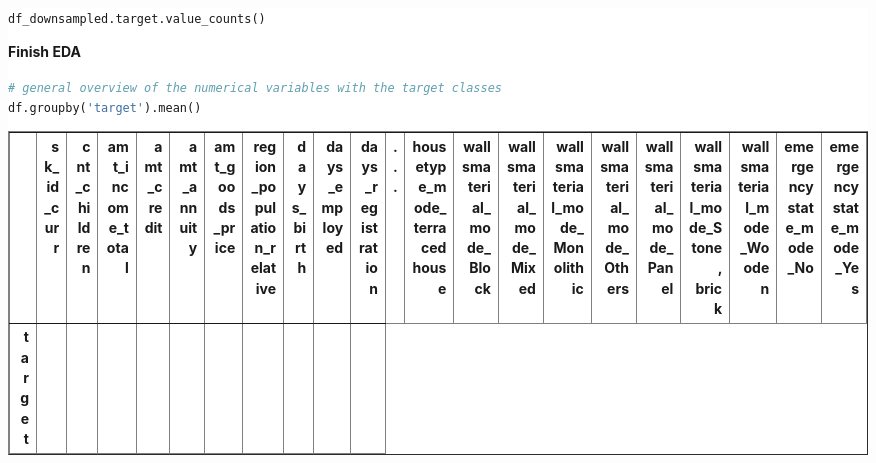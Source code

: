 ```python
df_downsampled.target.value_counts()
```

   

**Finish EDA**


```python
# general overview of the numerical variables with the target classes
df.groupby('target').mean()
```




<div>
<style scoped>
    .dataframe tbody tr th:only-of-type {
        vertical-align: middle;
    }

    .dataframe tbody tr th {
        vertical-align: top;
    }

    .dataframe thead th {
        text-align: right;
    }
</style>
<table border="1" class="dataframe">
  <thead>
    <tr style="text-align: right;">
      <th></th>
      <th>sk_id_curr</th>
      <th>cnt_children</th>
      <th>amt_income_total</th>
      <th>amt_credit</th>
      <th>amt_annuity</th>
      <th>amt_goods_price</th>
      <th>region_population_relative</th>
      <th>days_birth</th>
      <th>days_employed</th>
      <th>days_registration</th>
      <th>...</th>
      <th>housetype_mode_terraced house</th>
      <th>wallsmaterial_mode_Block</th>
      <th>wallsmaterial_mode_Mixed</th>
      <th>wallsmaterial_mode_Monolithic</th>
      <th>wallsmaterial_mode_Others</th>
      <th>wallsmaterial_mode_Panel</th>
      <th>wallsmaterial_mode_Stone, brick</th>
      <th>wallsmaterial_mode_Wooden</th>
      <th>emergencystate_mode_No</th>
      <th>emergencystate_mode_Yes</th>
    </tr>
    <tr>
      <th>target</th>
      <th></th>
      <th></th>
      <th></th>
      <th></th>
      <th></th>
      <th></th>
      <th></th>
      <th></th>
      <th></th>
      <th></th>